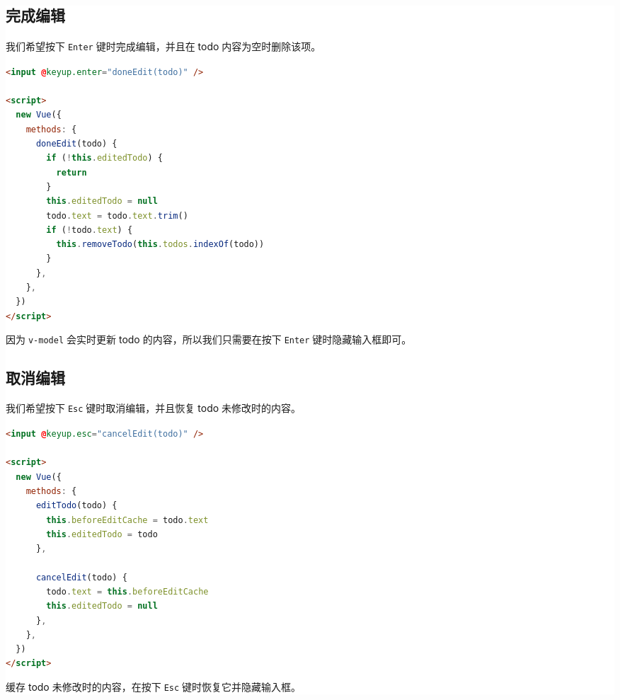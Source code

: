## 完成编辑

我们希望按下 `Enter` 键时完成编辑，并且在 todo 内容为空时删除该项。

```html
<input @keyup.enter="doneEdit(todo)" />

<script>
  new Vue({
    methods: {
      doneEdit(todo) {
        if (!this.editedTodo) {
          return
        }
        this.editedTodo = null
        todo.text = todo.text.trim()
        if (!todo.text) {
          this.removeTodo(this.todos.indexOf(todo))
        }
      },
    },
  })
</script>
```

因为 `v-model` 会实时更新 todo 的内容，所以我们只需要在按下 `Enter` 键时隐藏输入框即可。

## 取消编辑

我们希望按下 `Esc` 键时取消编辑，并且恢复 todo 未修改时的内容。

```html
<input @keyup.esc="cancelEdit(todo)" />

<script>
  new Vue({
    methods: {
      editTodo(todo) {
        this.beforeEditCache = todo.text
        this.editedTodo = todo
      },

      cancelEdit(todo) {
        todo.text = this.beforeEditCache
        this.editedTodo = null
      },
    },
  })
</script>
```

缓存 todo 未修改时的内容，在按下 `Esc` 键时恢复它并隐藏输入框。
